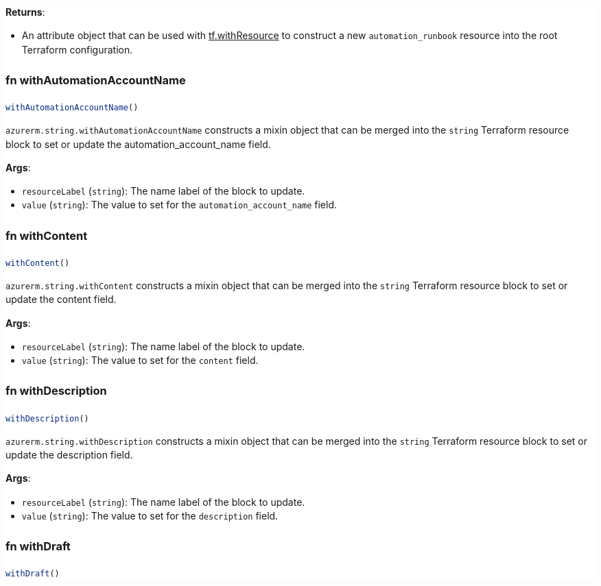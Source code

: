 **Returns**:
  - An attribute object that can be used with [tf.withResource](https://github.com/tf-libsonnet/core/tree/main/docs#fn-withresource) to construct a new `automation_runbook` resource into the root Terraform configuration.


### fn withAutomationAccountName

```ts
withAutomationAccountName()
```

`azurerm.string.withAutomationAccountName` constructs a mixin object that can be merged into the `string`
Terraform resource block to set or update the automation_account_name field.



**Args**:
  - `resourceLabel` (`string`): The name label of the block to update.
  - `value` (`string`): The value to set for the `automation_account_name` field.


### fn withContent

```ts
withContent()
```

`azurerm.string.withContent` constructs a mixin object that can be merged into the `string`
Terraform resource block to set or update the content field.



**Args**:
  - `resourceLabel` (`string`): The name label of the block to update.
  - `value` (`string`): The value to set for the `content` field.


### fn withDescription

```ts
withDescription()
```

`azurerm.string.withDescription` constructs a mixin object that can be merged into the `string`
Terraform resource block to set or update the description field.



**Args**:
  - `resourceLabel` (`string`): The name label of the block to update.
  - `value` (`string`): The value to set for the `description` field.


### fn withDraft

```ts
withDraft()
```
